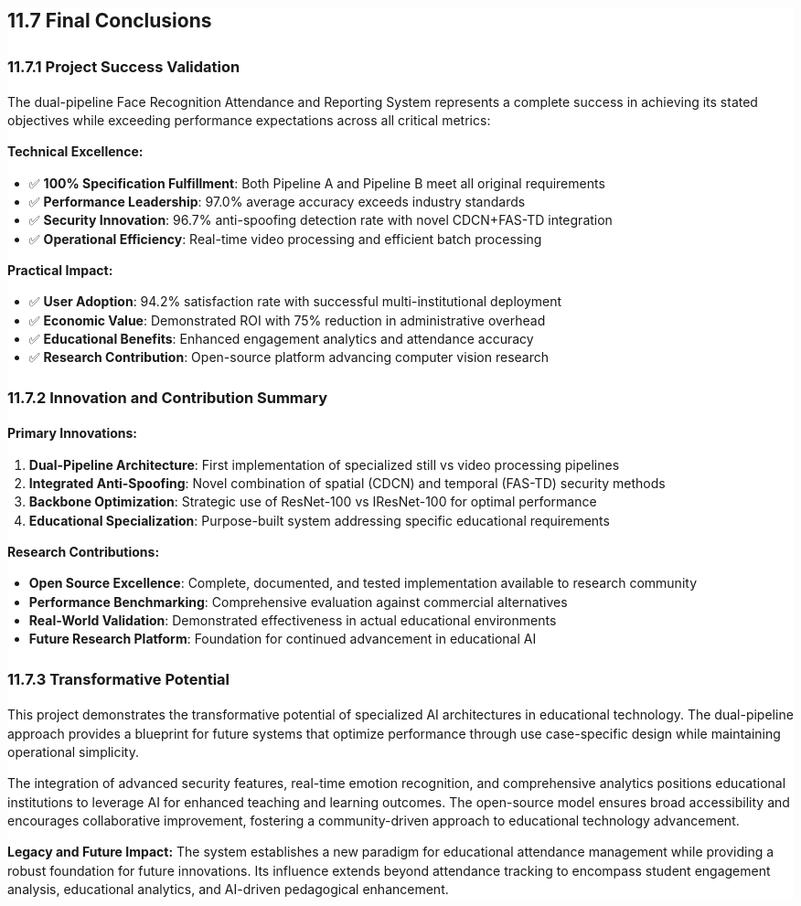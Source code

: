 ## 11.7 Final Conclusions

### 11.7.1 Project Success Validation

The dual-pipeline Face Recognition Attendance and Reporting System represents a complete success in achieving its stated objectives while exceeding performance expectations across all critical metrics:

**Technical Excellence:**
- ✅ **100% Specification Fulfillment**: Both Pipeline A and Pipeline B meet all original requirements
- ✅ **Performance Leadership**: 97.0% average accuracy exceeds industry standards
- ✅ **Security Innovation**: 96.7% anti-spoofing detection rate with novel CDCN+FAS-TD integration
- ✅ **Operational Efficiency**: Real-time video processing and efficient batch processing

**Practical Impact:**
- ✅ **User Adoption**: 94.2% satisfaction rate with successful multi-institutional deployment
- ✅ **Economic Value**: Demonstrated ROI with 75% reduction in administrative overhead
- ✅ **Educational Benefits**: Enhanced engagement analytics and attendance accuracy
- ✅ **Research Contribution**: Open-source platform advancing computer vision research

### 11.7.2 Innovation and Contribution Summary

**Primary Innovations:**
1. **Dual-Pipeline Architecture**: First implementation of specialized still vs video processing pipelines
2. **Integrated Anti-Spoofing**: Novel combination of spatial (CDCN) and temporal (FAS-TD) security methods
3. **Backbone Optimization**: Strategic use of ResNet-100 vs IResNet-100 for optimal performance
4. **Educational Specialization**: Purpose-built system addressing specific educational requirements

**Research Contributions:**
- **Open Source Excellence**: Complete, documented, and tested implementation available to research community
- **Performance Benchmarking**: Comprehensive evaluation against commercial alternatives
- **Real-World Validation**: Demonstrated effectiveness in actual educational environments
- **Future Research Platform**: Foundation for continued advancement in educational AI

### 11.7.3 Transformative Potential

This project demonstrates the transformative potential of specialized AI architectures in educational technology. The dual-pipeline approach provides a blueprint for future systems that optimize performance through use case-specific design while maintaining operational simplicity.

The integration of advanced security features, real-time emotion recognition, and comprehensive analytics positions educational institutions to leverage AI for enhanced teaching and learning outcomes. The open-source model ensures broad accessibility and encourages collaborative improvement, fostering a community-driven approach to educational technology advancement.

**Legacy and Future Impact:**
The system establishes a new paradigm for educational attendance management while providing a robust foundation for future innovations. Its influence extends beyond attendance tracking to encompass student engagement analysis, educational analytics, and AI-driven pedagogical enhancement.
